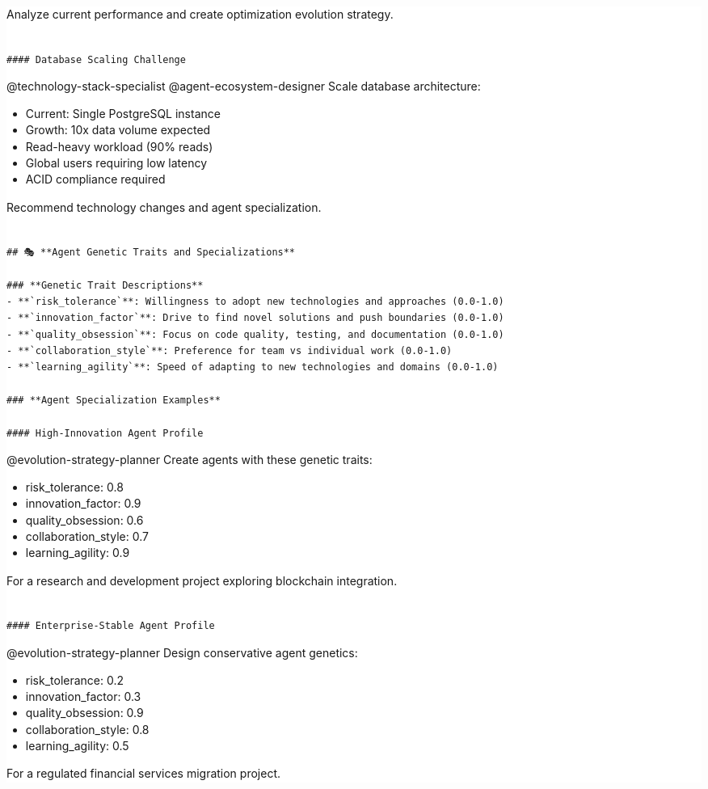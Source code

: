 Analyze current performance and create optimization evolution strategy.

```

#### Database Scaling Challenge
```

@technology-stack-specialist @agent-ecosystem-designer
Scale database architecture:

- Current: Single PostgreSQL instance
- Growth: 10x data volume expected
- Read-heavy workload (90% reads)
- Global users requiring low latency
- ACID compliance required

Recommend technology changes and agent specialization.

```

## 🎭 **Agent Genetic Traits and Specializations**

### **Genetic Trait Descriptions**
- **`risk_tolerance`**: Willingness to adopt new technologies and approaches (0.0-1.0)
- **`innovation_factor`**: Drive to find novel solutions and push boundaries (0.0-1.0)
- **`quality_obsession`**: Focus on code quality, testing, and documentation (0.0-1.0)
- **`collaboration_style`**: Preference for team vs individual work (0.0-1.0)
- **`learning_agility`**: Speed of adapting to new technologies and domains (0.0-1.0)

### **Agent Specialization Examples**

#### High-Innovation Agent Profile
```

@evolution-strategy-planner Create agents with these genetic traits:

- risk_tolerance: 0.8
- innovation_factor: 0.9
- quality_obsession: 0.6
- collaboration_style: 0.7
- learning_agility: 0.9

For a research and development project exploring blockchain integration.

```

#### Enterprise-Stable Agent Profile
```

@evolution-strategy-planner Design conservative agent genetics:

- risk_tolerance: 0.2
- innovation_factor: 0.3
- quality_obsession: 0.9
- collaboration_style: 0.8
- learning_agility: 0.5

For a regulated financial services migration project.
